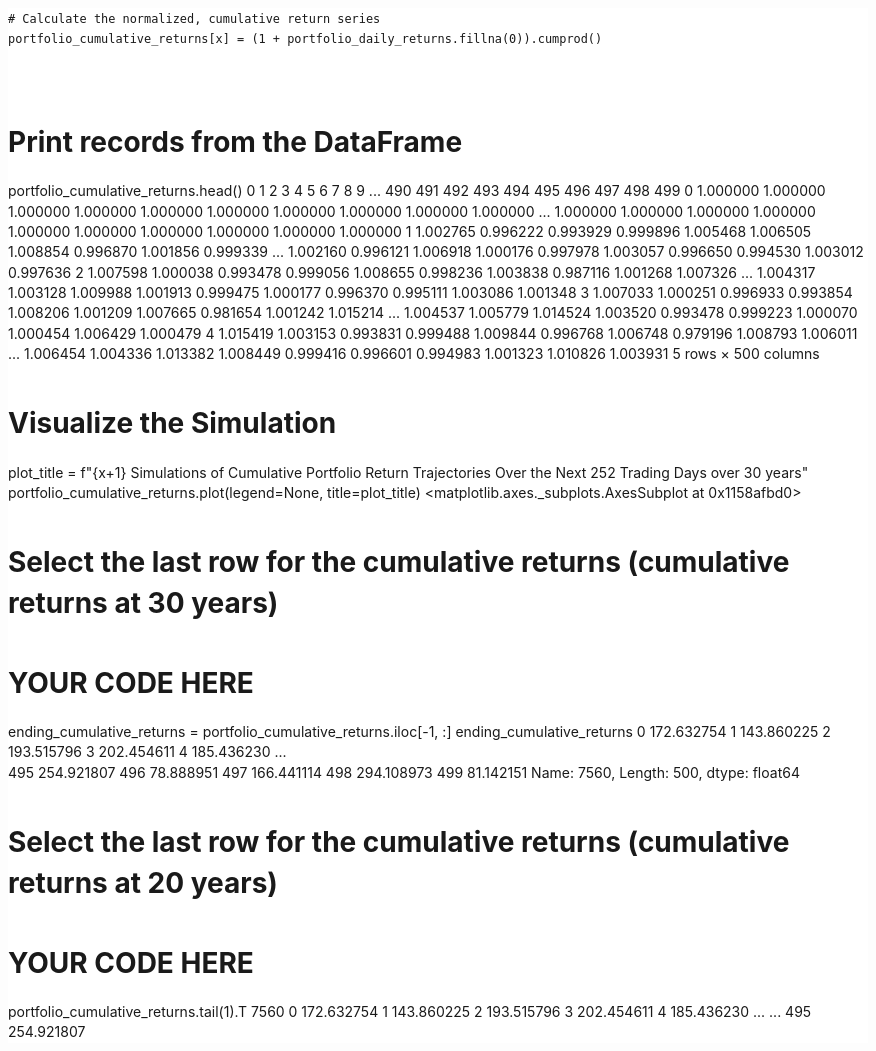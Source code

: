     # Calculate the normalized, cumulative return series
    portfolio_cumulative_returns[x] = (1 + portfolio_daily_returns.fillna(0)).cumprod()
​
# Print records from the DataFrame
portfolio_cumulative_returns.head()
0	1	2	3	4	5	6	7	8	9	...	490	491	492	493	494	495	496	497	498	499
0	1.000000	1.000000	1.000000	1.000000	1.000000	1.000000	1.000000	1.000000	1.000000	1.000000	...	1.000000	1.000000	1.000000	1.000000	1.000000	1.000000	1.000000	1.000000	1.000000	1.000000
1	1.002765	0.996222	0.993929	0.999896	1.005468	1.006505	1.008854	0.996870	1.001856	0.999339	...	1.002160	0.996121	1.006918	1.000176	0.997978	1.003057	0.996650	0.994530	1.003012	0.997636
2	1.007598	1.000038	0.993478	0.999056	1.008655	0.998236	1.003838	0.987116	1.001268	1.007326	...	1.004317	1.003128	1.009988	1.001913	0.999475	1.000177	0.996370	0.995111	1.003086	1.001348
3	1.007033	1.000251	0.996933	0.993854	1.008206	1.001209	1.007665	0.981654	1.001242	1.015214	...	1.004537	1.005779	1.014524	1.003520	0.993478	0.999223	1.000070	1.000454	1.006429	1.000479
4	1.015419	1.003153	0.993831	0.999488	1.009844	0.996768	1.006748	0.979196	1.008793	1.006011	...	1.006454	1.004336	1.013382	1.008449	0.999416	0.996601	0.994983	1.001323	1.010826	1.003931
5 rows × 500 columns

# Visualize the Simulation
plot_title = f"{x+1} Simulations of Cumulative Portfolio Return Trajectories Over the Next 252 Trading Days over 30 years"
portfolio_cumulative_returns.plot(legend=None, title=plot_title)
<matplotlib.axes._subplots.AxesSubplot at 0x1158afbd0>

# Select the last row for the cumulative returns (cumulative returns at 30 years)
# YOUR CODE HERE
ending_cumulative_returns = portfolio_cumulative_returns.iloc[-1, :]
ending_cumulative_returns
0      172.632754
1      143.860225
2      193.515796
3      202.454611
4      185.436230
          ...    
495    254.921807
496     78.888951
497    166.441114
498    294.108973
499     81.142151
Name: 7560, Length: 500, dtype: float64
# Select the last row for the cumulative returns (cumulative returns at 20 years)
# YOUR CODE HERE
portfolio_cumulative_returns.tail(1).T
7560
0	172.632754
1	143.860225
2	193.515796
3	202.454611
4	185.436230
...	...
495	254.921807